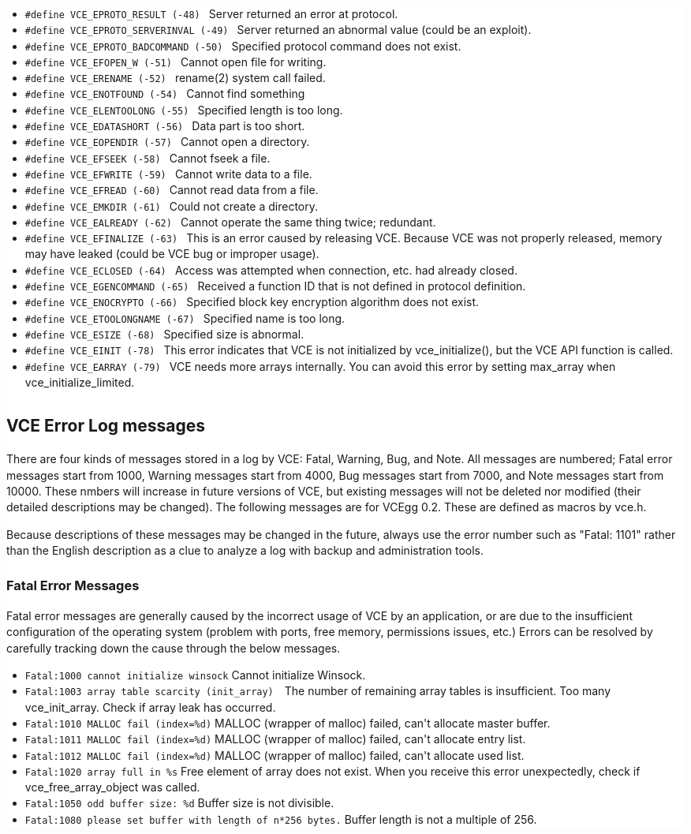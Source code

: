 - ```#define VCE_EPROTO_RESULT (-48) ``` Server returned an error at protocol.
- ```#define VCE_EPROTO_SERVERINVAL (-49) ``` Server returned an abnormal value (could be an exploit).
- ```#define VCE_EPROTO_BADCOMMAND (-50) ``` Specified protocol command does not exist.
- ```#define VCE_EFOPEN_W (-51) ``` Cannot open file for writing.
- ```#define VCE_ERENAME (-52) ``` rename(2) system call failed.
- ```#define VCE_ENOTFOUND (-54) ``` Cannot find something
- ```#define VCE_ELENTOOLONG (-55) ``` Specified length is too long.
- ```#define VCE_EDATASHORT (-56) ``` Data part is too short.
- ```#define VCE_EOPENDIR (-57) ``` Cannot open a directory.
- ```#define VCE_EFSEEK (-58) ``` Cannot fseek a file.
- ```#define VCE_EFWRITE (-59) ``` Cannot write data to a file.
- ```#define VCE_EFREAD (-60) ``` Cannot read data from a file.
- ```#define VCE_EMKDIR (-61) ``` Could not create a directory.
- ```#define VCE_EALREADY (-62) ``` Cannot operate the same thing twice; redundant.
- ```#define VCE_EFINALIZE (-63) ``` This is an error caused by releasing VCE. Because VCE was not properly released, memory may have leaked (could be VCE bug or improper usage).
- ```#define VCE_ECLOSED (-64) ``` Access was attempted when connection, etc. had already closed.
- ```#define VCE_EGENCOMMAND (-65) ``` Received a function ID that is not defined in protocol definition.
- ```#define VCE_ENOCRYPTO (-66) ``` Specified block key encryption algorithm does not exist.
- ```#define VCE_ETOOLONGNAME (-67) ``` Specified name is too long.
- ```#define VCE_ESIZE (-68) ``` Specified size is abnormal.
- ```#define VCE_EINIT (-78) ``` This error indicates that VCE is not initialized by vce_initialize(), but the VCE API function is called.
- ```#define VCE_EARRAY (-79) ``` VCE needs more arrays internally. You can avoid this error by setting max_array when vce_initialize_limited.



## <a name="elog"></a>VCE Error Log messages

There are four kinds of messages stored in a log by VCE: Fatal, Warning, Bug, and Note.
All messages are numbered; Fatal error messages start from 1000, Warning messages start from 4000, Bug messages start from 7000, and Note messages start from 10000.
These nmbers will increase in future versions of VCE, but existing messages will not be deleted nor modified (their detailed descriptions may be changed).  The following messages are for VCEgg 0.2.  These are defined as macros by vce.h.

Because descriptions of these messages may be changed in the future, always use the error number such as "Fatal: 1101" rather than the English description as a clue to analyze a log with backup and administration tools.


### <a name="#fatalerror"></a>Fatal Error Messages

Fatal error messages are generally caused by the incorrect usage of VCE by an application, or are due to the insufficient configuration of the operating system (problem with ports, free memory, permissions issues, etc.)  Errors can be resolved by carefully tracking down the cause through the below messages.



- ```Fatal:1000 cannot initialize winsock``` Cannot initialize Winsock.
- ```Fatal:1003 array table scarcity (init_array)```　The number of remaining array tables is insufficient. Too many vce_init_array. Check if array leak has occurred.
- ```Fatal:1010 MALLOC fail (index=%d)``` MALLOC (wrapper of malloc) failed, can't allocate master buffer.
- ```Fatal:1011 MALLOC fail (index=%d)``` MALLOC (wrapper of malloc) failed, can't allocate entry list.
- ```Fatal:1012 MALLOC fail (index=%d)``` MALLOC (wrapper of malloc) failed, can't allocate used list.
- ```Fatal:1020 array full in %s``` Free element of array does not exist. When you receive this error unexpectedly, check if vce_free_array_object was called.
- ```Fatal:1050 odd buffer size: %d``` Buffer size is not divisible.
- ```Fatal:1080 please set buffer with length of n*256 bytes.```  Buffer length is not a multiple of 256.